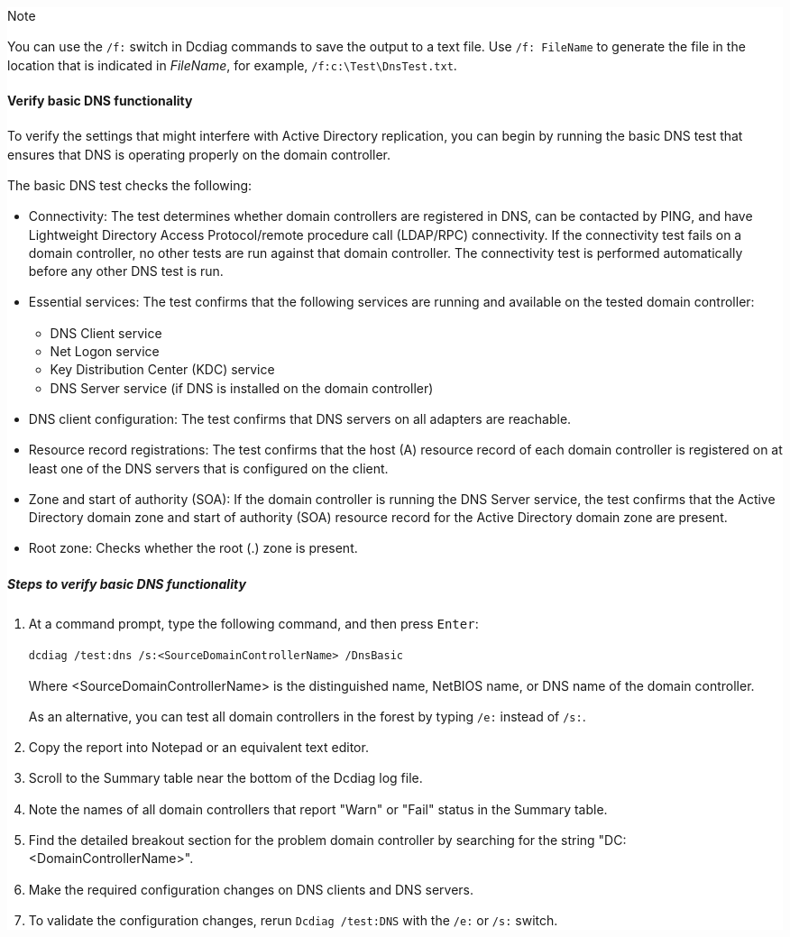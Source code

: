 > [!NOTE]
> You can use the `/f:` switch in Dcdiag commands to save the output to a text file. Use `/f: FileName` to generate the file in the location that is indicated in *FileName*, for example, `/f:c:\Test\DnsTest.txt`.

#### Verify basic DNS functionality

To verify the settings that might interfere with Active Directory replication, you can begin by running the basic DNS test that ensures that DNS is operating properly on the domain controller.

The basic DNS test checks the following:

- Connectivity: The test determines whether domain controllers are registered in DNS, can be contacted by PING, and have Lightweight Directory Access Protocol/remote procedure call (LDAP/RPC) connectivity. If the connectivity test fails on a domain controller, no other tests are run against that domain controller. The connectivity test is performed automatically before any other DNS test is run.

- Essential services: The test confirms that the following services are running and available on the tested domain controller:
  - DNS Client service
  - Net Logon service
  - Key Distribution Center (KDC) service
  - DNS Server service (if DNS is installed on the domain controller)

- DNS client configuration: The test confirms that DNS servers on all adapters are reachable.

- Resource record registrations: The test confirms that the host (A) resource record of each domain controller is registered on at least one of the DNS servers that is configured on the client.

- Zone and start of authority (SOA): If the domain controller is running the DNS Server service, the test confirms that the Active Directory domain zone and start of authority (SOA) resource record for the Active Directory domain zone are present.

- Root zone: Checks whether the root (.) zone is present.

##### Steps to verify basic DNS functionality

1. At a command prompt, type the following command, and then press <kbd>Enter</kbd>:

    ```console
    dcdiag /test:dns /s:<SourceDomainControllerName> /DnsBasic
    ```

    Where \<SourceDomainControllerName> is the distinguished name, NetBIOS name, or DNS name of the domain controller.

    As an alternative, you can test all domain controllers in the forest by typing `/e:` instead of `/s:`.

2. Copy the report into Notepad or an equivalent text editor.
3. Scroll to the Summary table near the bottom of the Dcdiag log file.
4. Note the names of all domain controllers that report "Warn" or "Fail" status in the Summary table.
5. Find the detailed breakout section for the problem domain controller by searching for the string "DC: \<DomainControllerName>".
6. Make the required configuration changes on DNS clients and DNS servers.
7. To validate the configuration changes, rerun `Dcdiag /test:DNS` with the `/e:` or `/s:` switch.
